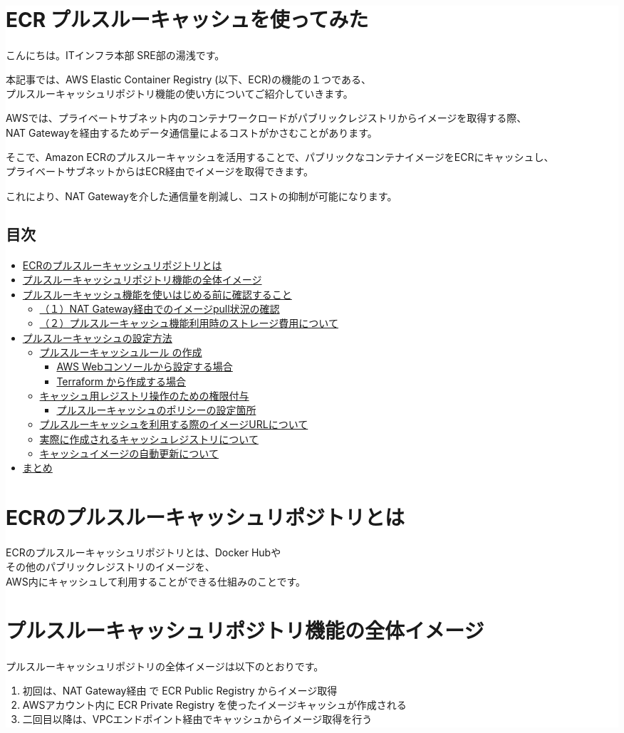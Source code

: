 # ECR プルスルーキャッシュを使ってみた
 
こんにちは。ITインフラ本部 SRE部の湯浅です。

本記事では、AWS Elastic Container Registry (以下、ECR)の機能の１つである、  
プルスルーキャッシュリポジトリ機能の使い方についてご紹介していきます。  

AWSでは、プライベートサブネット内のコンテナワークロードがパブリックレジストリからイメージを取得する際、  
NAT Gatewayを経由するためデータ通信量によるコストがかさむことがあります。  

そこで、Amazon ECRのプルスルーキャッシュを活用することで、パブリックなコンテナイメージをECRにキャッシュし、  
プライベートサブネットからはECR経由でイメージを取得できます。  

これにより、NAT Gatewayを介した通信量を削減し、コストの抑制が可能になります。  

## 目次

- [ECRのプルスルーキャッシュリポジトリとは](#ECRのプルスルーキャッシュリポジトリとは)
- [プルスルーキャッシュリポジトリ機能の全体イメージ](#プルスルーキャッシュリポジトリ機能の全体イメージ)
- [プルスルーキャッシュ機能を使いはじめる前に確認すること](#プルスルーキャッシュ機能を使いはじめる前に確認すること)
  - [（１）NAT Gateway経由でのイメージpull状況の確認](#１nat-gateway経由でのイメージpull状況の確認)
  - [（２）プルスルーキャッシュ機能利用時のストレージ費用について](#２プルスルーキャッシュ機能利用時のストレージ費用について)
- [プルスルーキャッシュの設定方法](#プルスルーキャッシュの設定方法)
  - [プルスルーキャッシュルール の作成](#プルスルーキャッシュルール-の作成)
    - [AWS Webコンソールから設定する場合](#aws-webコンソールから設定する場合)
    - [Terraform から作成する場合](#terraform-から作成する場合)
  - [キャッシュ用レジストリ操作のための権限付与](#キャッシュ用レジストリ操作のための権限付与)
    - [プルスルーキャッシュのポリシーの設定箇所](#プルスルーキャッシュのポリシーの設定箇所)
  - [プルスルーキャッシュを利用する際のイメージURLについて](#プルスルーキャッシュを利用する際のイメージURLについて)
  - [実際に作成されるキャッシュレジストリについて](#実際に作成されるキャッシュレジストリについて)
  - [キャッシュイメージの自動更新について](#キャッシュイメージの自動更新について)
- [まとめ](#まとめ)

# ECRのプルスルーキャッシュリポジトリとは

ECRのプルスルーキャッシュリポジトリとは、Docker Hubや  
その他のパブリックレジストリのイメージを、  
AWS内にキャッシュして利用することができる仕組みのことです。

# プルスルーキャッシュリポジトリ機能の全体イメージ

プルスルーキャッシュリポジトリの全体イメージは以下のとおりです。

1. 初回は、NAT Gateway経由 で ECR Public Registry からイメージ取得
2. AWSアカウント内に ECR Private Registry を使ったイメージキャッシュが作成される
3. 二回目以降は、VPCエンドポイント経由でキャッシュからイメージ取得を行う
